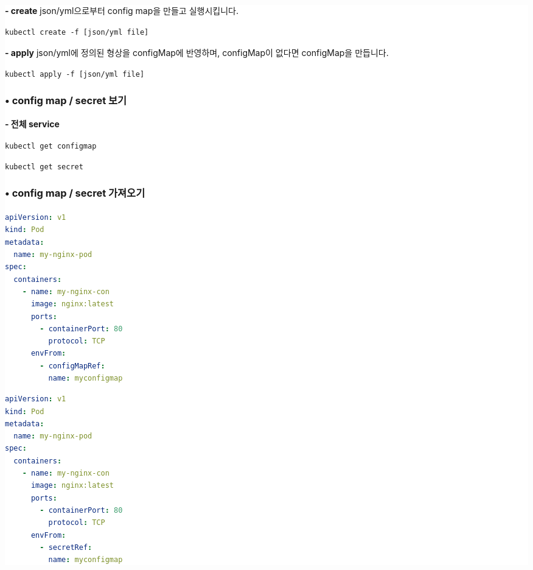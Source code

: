 **\- create**
json/yml으로부터 config map을 만들고 실행시킵니다.

```
kubectl create -f [json/yml file]
```

**\- apply**
json/yml에 정의된 형상을 configMap에 반영하며, configMap이 없다면 configMap을 만듭니다.

```
kubectl apply -f [json/yml file]
```

### • config map / secret 보기

**\- 전체 service**

```
kubectl get configmap
```

```
kubectl get secret
```

### • config map / secret 가져오기

```yml
apiVersion: v1
kind: Pod
metadata:
  name: my-nginx-pod
spec:
  containers:
    - name: my-nginx-con
      image: nginx:latest
      ports:
        - containerPort: 80
          protocol: TCP
      envFrom:
        - configMapRef:
          name: myconfigmap
```

```yml
apiVersion: v1
kind: Pod
metadata:
  name: my-nginx-pod
spec:
  containers:
    - name: my-nginx-con
      image: nginx:latest
      ports:
        - containerPort: 80
          protocol: TCP
      envFrom:
        - secretRef:
          name: myconfigmap
```
